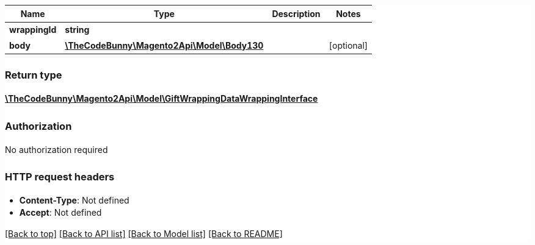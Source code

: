 Name | Type | Description  | Notes
------------- | ------------- | ------------- | -------------
 **wrappingId** | **string**|  |
 **body** | [**\TheCodeBunny\Magento2Api\Model\Body130**](../Model/\TheCodeBunny\Magento2Api\Model\Body130.md)|  | [optional]

### Return type

[**\TheCodeBunny\Magento2Api\Model\GiftWrappingDataWrappingInterface**](../Model/GiftWrappingDataWrappingInterface.md)

### Authorization

No authorization required

### HTTP request headers

 - **Content-Type**: Not defined
 - **Accept**: Not defined

[[Back to top]](#) [[Back to API list]](../../README.md#documentation-for-api-endpoints) [[Back to Model list]](../../README.md#documentation-for-models) [[Back to README]](../../README.md)

